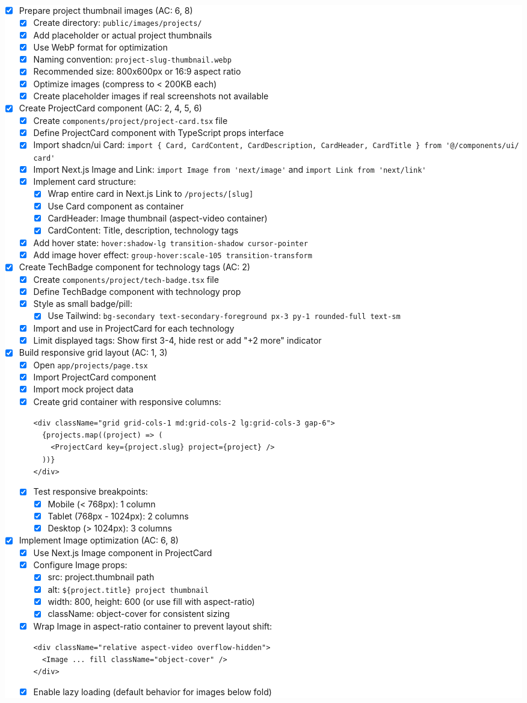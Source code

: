 - [x] Prepare project thumbnail images (AC: 6, 8)
  - [x] Create directory: `public/images/projects/`
  - [x] Add placeholder or actual project thumbnails
  - [x] Use WebP format for optimization
  - [x] Naming convention: `project-slug-thumbnail.webp`
  - [x] Recommended size: 800x600px or 16:9 aspect ratio
  - [x] Optimize images (compress to < 200KB each)
  - [x] Create placeholder images if real screenshots not available

- [x] Create ProjectCard component (AC: 2, 4, 5, 6)
  - [x] Create `components/project/project-card.tsx` file
  - [x] Define ProjectCard component with TypeScript props interface
  - [x] Import shadcn/ui Card: `import { Card, CardContent, CardDescription, CardHeader, CardTitle } from '@/components/ui/card'`
  - [x] Import Next.js Image and Link: `import Image from 'next/image'` and `import Link from 'next/link'`
  - [x] Implement card structure:
    - [x] Wrap entire card in Next.js Link to `/projects/[slug]`
    - [x] Use Card component as container
    - [x] CardHeader: Image thumbnail (aspect-video container)
    - [x] CardContent: Title, description, technology tags
  - [x] Add hover state: `hover:shadow-lg transition-shadow cursor-pointer`
  - [x] Add image hover effect: `group-hover:scale-105 transition-transform`

- [x] Create TechBadge component for technology tags (AC: 2)
  - [x] Create `components/project/tech-badge.tsx` file
  - [x] Define TechBadge component with technology prop
  - [x] Style as small badge/pill:
    - [x] Use Tailwind: `bg-secondary text-secondary-foreground px-3 py-1 rounded-full text-sm`
  - [x] Import and use in ProjectCard for each technology
  - [x] Limit displayed tags: Show first 3-4, hide rest or add "+2 more" indicator

- [x] Build responsive grid layout (AC: 1, 3)
  - [x] Open `app/projects/page.tsx`
  - [x] Import ProjectCard component
  - [x] Import mock project data
  - [x] Create grid container with responsive columns:
    ```tsx
    <div className="grid grid-cols-1 md:grid-cols-2 lg:grid-cols-3 gap-6">
      {projects.map((project) => (
        <ProjectCard key={project.slug} project={project} />
      ))}
    </div>
    ```
  - [x] Test responsive breakpoints:
    - [x] Mobile (< 768px): 1 column
    - [x] Tablet (768px - 1024px): 2 columns
    - [x] Desktop (> 1024px): 3 columns

- [x] Implement Image optimization (AC: 6, 8)
  - [x] Use Next.js Image component in ProjectCard
  - [x] Configure Image props:
    - [x] src: project.thumbnail path
    - [x] alt: `${project.title} project thumbnail`
    - [x] width: 800, height: 600 (or use fill with aspect-ratio)
    - [x] className: object-cover for consistent sizing
  - [x] Wrap Image in aspect-ratio container to prevent layout shift:
    ```tsx
    <div className="relative aspect-video overflow-hidden">
      <Image ... fill className="object-cover" />
    </div>
    ```
  - [x] Enable lazy loading (default behavior for images below fold)
